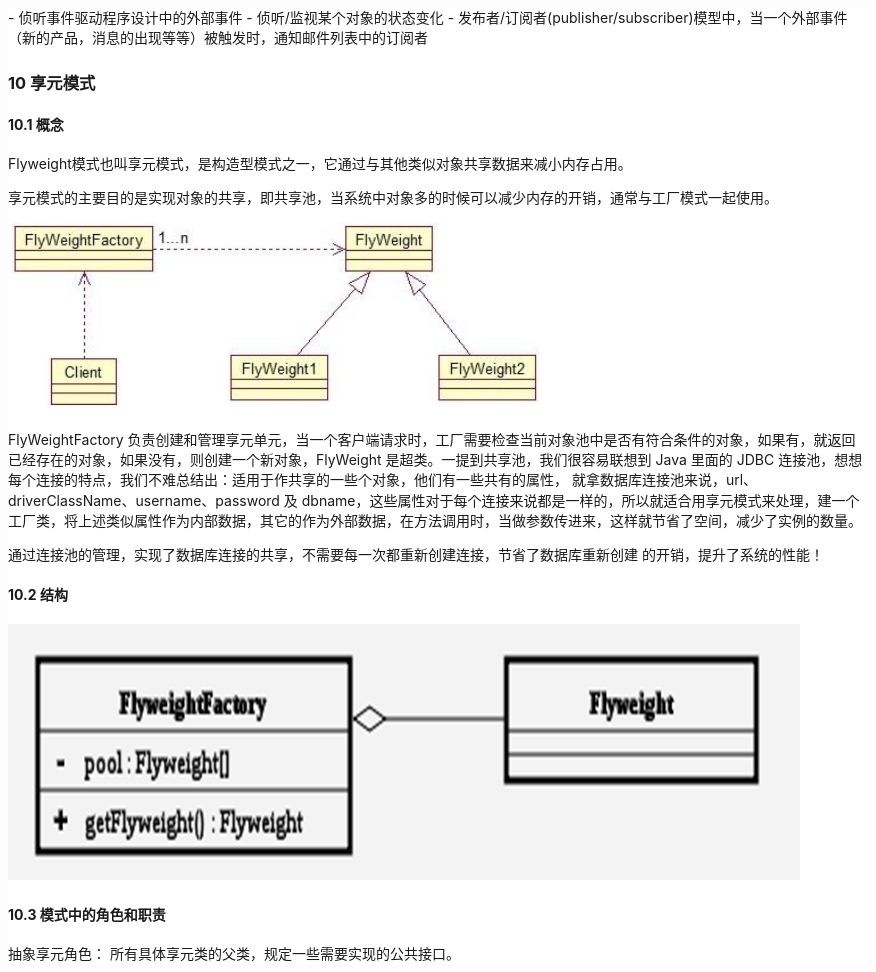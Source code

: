 \- 侦听事件驱动程序设计中的外部事件
\- 侦听/监视某个对象的状态变化
\- 发布者/订阅者(publisher/subscriber)模型中，当一个外部事件（新的产品，消息的出现等等）被触发时，通知邮件列表中的订阅者

### 10 享元模式

#### 10.1 概念

Flyweight模式也叫享元模式，是构造型模式之一，它通过与其他类似对象共享数据来减小内存占用。

享元模式的主要目的是实现对象的共享，即共享池，当系统中对象多的时候可以减少内存的开销，通常与工厂模式一起使用。 

![1547297685357](assets/1547297685357.png)

FlyWeightFactory 负责创建和管理享元单元，当一个客户端请求时，工厂需要检查当前对象池中是否有符合条件的对象，如果有，就返回已经存在的对象，如果没有，则创建一个新对象，FlyWeight 是超类。一提到共享池，我们很容易联想到 Java 里面的 JDBC 连接池，想想每个连接的特点，我们不难总结出：适用于作共享的一些个对象，他们有一些共有的属性， 就拿数据库连接池来说，url、driverClassName、username、password 及 dbname，这些属性对于每个连接来说都是一样的，所以就适合用享元模式来处理，建一个工厂类，将上述类似属性作为内部数据，其它的作为外部数据，在方法调用时，当做参数传进来，这样就节省了空间，减少了实例的数量。 

通过连接池的管理，实现了数据库连接的共享，不需要每一次都重新创建连接，节省了数据库重新创建
的开销，提升了系统的性能！ 

#### 10.2 结构

![1547206464113](assets/1547206464113.png)

#### 10.3 模式中的角色和职责

抽象享元角色：
​      所有具体享元类的父类，规定一些需要实现的公共接口。

